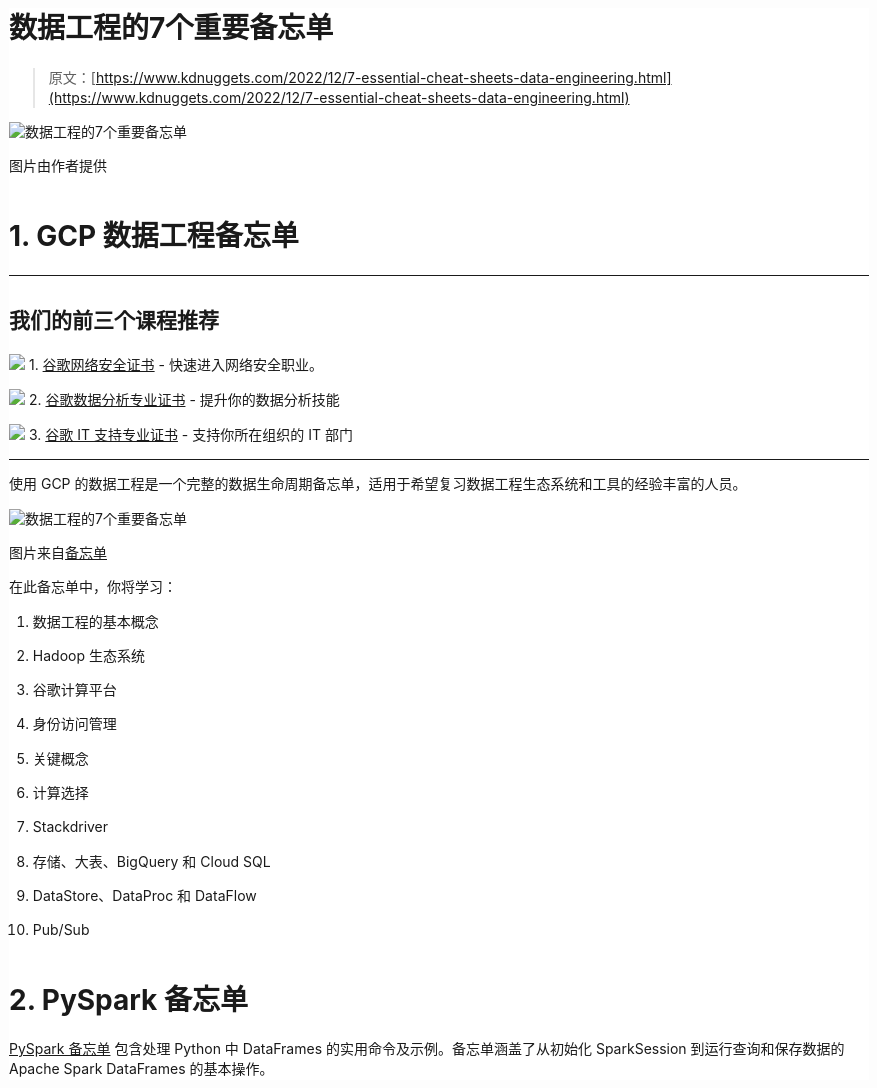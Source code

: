 # 数据工程的7个重要备忘单

> 原文：[https://www.kdnuggets.com/2022/12/7-essential-cheat-sheets-data-engineering.html](https://www.kdnuggets.com/2022/12/7-essential-cheat-sheets-data-engineering.html)

![数据工程的7个重要备忘单](../Images/577bdd8561bad192857e2f106f8409c3.png)

图片由作者提供

# 1\. GCP 数据工程备忘单

* * *

## 我们的前三个课程推荐

![](../Images/0244c01ba9267c002ef39d4907e0b8fb.png) 1\. [谷歌网络安全证书](https://www.kdnuggets.com/google-cybersecurity) - 快速进入网络安全职业。

![](../Images/e225c49c3c91745821c8c0368bf04711.png) 2\. [谷歌数据分析专业证书](https://www.kdnuggets.com/google-data-analytics) - 提升你的数据分析技能

![](../Images/0244c01ba9267c002ef39d4907e0b8fb.png) 3\. [谷歌 IT 支持专业证书](https://www.kdnuggets.com/google-itsupport) - 支持你所在组织的 IT 部门

* * *

使用 GCP 的数据工程是一个完整的数据生命周期备忘单，适用于希望复习数据工程生态系统和工具的经验丰富的人员。

![数据工程的7个重要备忘单](../Images/2434a85b64e8cee2d29be8fd2ec237c5.png)

图片来自[备忘单](https://github.com/ml874/Data-Engineering-on-GCP-Cheatsheet)

在此备忘单中，你将学习：

1.  数据工程的基本概念

1.  Hadoop 生态系统

1.  谷歌计算平台

1.  身份访问管理

1.  关键概念

1.  计算选择

1.  Stackdriver

1.  存储、大表、BigQuery 和 Cloud SQL

1.  DataStore、DataProc 和 DataFlow

1.  Pub/Sub

# 2\. PySpark 备忘单

[PySpark 备忘单](https://www.datacamp.com/cheat-sheet/pyspark-cheat-sheet-spark-dataframes-in-python) 包含处理 Python 中 DataFrames 的实用命令及示例。备忘单涵盖了从初始化 SparkSession 到运行查询和保存数据的 Apache Spark DataFrames 的基本操作。
